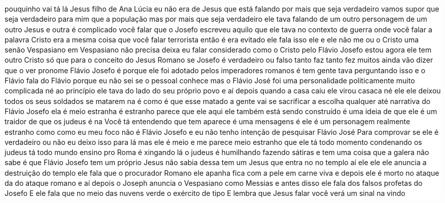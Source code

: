 pouquinho vai tá lá Jesus filho de Ana
Lúcia eu não era de Jesus que está
falando por mais que seja verdadeiro
vamos supor que seja verdadeiro para mim
que a população
mas por mais que seja verdadeiro ele
tava falando de um outro personagem de
um outro Jesus e outra é complicado você
falar que o Josefo escreveu aquilo que
ele tava no contexto de guerra onde você
falar a palavra Cristo era a mesma coisa
que você falar terrorista então é era
evitado ele fala isso ele e ele não me
ou o Cristo uma senão Vespasiano
em Vespasiano não precisa deixa eu falar
considerado como o Cristo pelo Flávio
Josefo estou agora ele tem outro Cristo
só que para o conceito do Jesus Romano
se Josefo é verdadeiro ou falso tanto
faz tanto fez
muitos ainda vão dizer que o ver pronome
Flávio Josefo é porque ele foi adotado
pelos imperadores romanos é tem gente
tava perguntando isso e o Flávio fala do
Flávio porque eu não sei se o pessoal
conhece mas o Flávio José foi uma
personalidade politicamente muito
complicada né ao princípio ele tava do
lado do seu próprio povo e aí depois
quando a casa caiu ele virou casaca né
ele ele deixou todos os seus soldados se
matarem na é como é que esse matado a
gente vai se sacrificar a escolha
qualquer até narrativa do Flávio Josefo
ela é meio estranha é estranho
parece que ele aqui ele também está
sendo construído é uma ideia de que ele
é um traidor de que os judeus é na Você
tá entendendo que tem aparece é uma
mensagens é ele é um personagem
realmente estranho como como eu meu foco
não é Flávio Josefo e eu não tenho
intenção de pesquisar Flávio José Para
comprovar se ele é verdadeiro ou não eu
deixo isso para lá mas ele é meio e me
parece meio estranho que ele tá todo
momento condenando os judeus tá todo
mundo ensino pro Roma é
xingando lá o judeus é humilhando
fazendo sátiras e tem uma coisa que a
galera não sabe é que Flávio Josefo tem
um próprio Jesus
não sabia dessa tem um Jesus que entra
no no templo aí ele ele ele
anuncia a destruição do templo ele fala
que o procurador Romano ele apanha fica
com a pele em carne viva e depois ele é
morto no ataque da do ataque romano e aí
depois o Joseph anuncia o Vespasiano
como Messias e antes disso ele fala dos
falsos profetas do Josefo E ele fala que
no meio das nuvens
verde o exército de tipo E lembra que
Jesus falar você verá um sinal na vindo